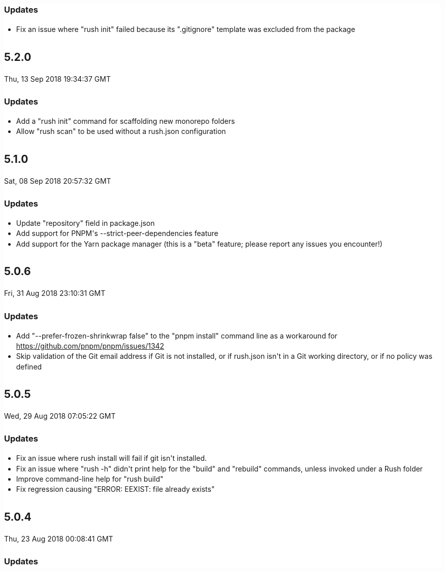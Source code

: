### Updates

- Fix an issue where "rush init" failed because its ".gitignore" template was excluded from the package

## 5.2.0
Thu, 13 Sep 2018 19:34:37 GMT

### Updates

- Add a "rush init" command for scaffolding new monorepo folders
- Allow "rush scan" to be used without a rush.json configuration

## 5.1.0
Sat, 08 Sep 2018 20:57:32 GMT

### Updates

- Update "repository" field in package.json
- Add support for PNPM's --strict-peer-dependencies feature
- Add support for the Yarn package manager (this is a "beta" feature; please report any issues you encounter!)

## 5.0.6
Fri, 31 Aug 2018 23:10:31 GMT

### Updates

- Add "--prefer-frozen-shrinkwrap false" to the "pnpm install" command line as a workaround for https://github.com/pnpm/pnpm/issues/1342
- Skip validation of the Git email address if Git is not installed, or if rush.json isn't in a Git working directory, or if no policy was defined

## 5.0.5
Wed, 29 Aug 2018 07:05:22 GMT

### Updates

- Fix an issue where rush install will fail if git isn't installed.
- Fix an issue where "rush -h" didn't print help for the "build" and "rebuild" commands, unless invoked under a Rush folder
- Improve command-line help for "rush build"
- Fix regression causing "ERROR: EEXIST: file already exists"

## 5.0.4
Thu, 23 Aug 2018 00:08:41 GMT

### Updates
